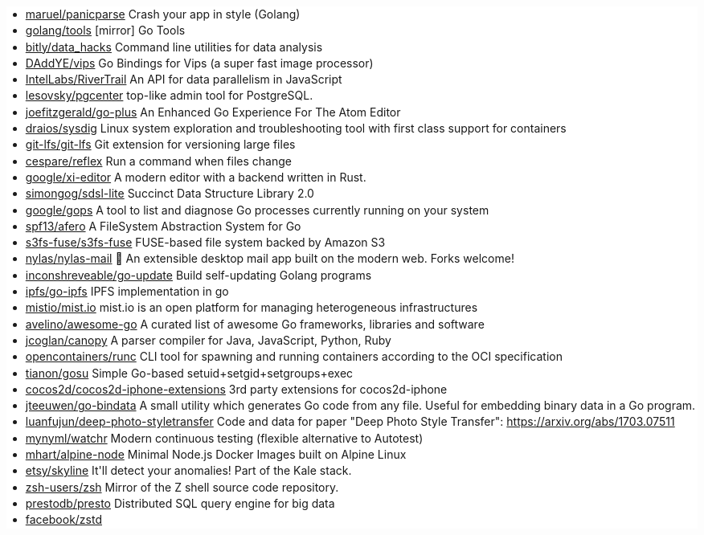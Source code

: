 - [maruel/panicparse](https://github.com/maruel/panicparse)
  Crash your app in style (Golang)
- [golang/tools](https://github.com/golang/tools)
  [mirror] Go Tools
- [bitly/data_hacks](https://github.com/bitly/data_hacks)
  Command line utilities for data analysis
- [DAddYE/vips](https://github.com/DAddYE/vips)
  Go Bindings for Vips (a super fast image processor)
- [IntelLabs/RiverTrail](https://github.com/IntelLabs/RiverTrail)
  An API for data parallelism in JavaScript
- [lesovsky/pgcenter](https://github.com/lesovsky/pgcenter)
  top-like admin tool for PostgreSQL.
- [joefitzgerald/go-plus](https://github.com/joefitzgerald/go-plus)
  An Enhanced Go Experience For The Atom Editor
- [draios/sysdig](https://github.com/draios/sysdig)
  Linux system exploration and troubleshooting tool with first class support for containers
- [git-lfs/git-lfs](https://github.com/git-lfs/git-lfs)
  Git extension for versioning large files
- [cespare/reflex](https://github.com/cespare/reflex)
  Run a command when files change
- [google/xi-editor](https://github.com/google/xi-editor)
  A modern editor with a backend written in Rust.
- [simongog/sdsl-lite](https://github.com/simongog/sdsl-lite)
  Succinct Data Structure Library 2.0
- [google/gops](https://github.com/google/gops)
  A tool to list and diagnose Go processes currently running on your system
- [spf13/afero](https://github.com/spf13/afero)
  A FileSystem Abstraction System for Go
- [s3fs-fuse/s3fs-fuse](https://github.com/s3fs-fuse/s3fs-fuse)
  FUSE-based file system backed by Amazon S3
- [nylas/nylas-mail](https://github.com/nylas/nylas-mail)
  :love_letter: An extensible desktop mail app built on the modern web.  Forks welcome!
- [inconshreveable/go-update](https://github.com/inconshreveable/go-update)
  Build self-updating Golang programs
- [ipfs/go-ipfs](https://github.com/ipfs/go-ipfs)
  IPFS implementation in go
- [mistio/mist.io](https://github.com/mistio/mist.io)
  mist.io is an open platform for managing heterogeneous infrastructures
- [avelino/awesome-go](https://github.com/avelino/awesome-go)
  A curated list of awesome Go frameworks, libraries and software
- [jcoglan/canopy](https://github.com/jcoglan/canopy)
  A parser compiler for Java, JavaScript, Python, Ruby
- [opencontainers/runc](https://github.com/opencontainers/runc)
  CLI tool for spawning and running containers according to the OCI specification
- [tianon/gosu](https://github.com/tianon/gosu)
  Simple Go-based setuid+setgid+setgroups+exec
- [cocos2d/cocos2d-iphone-extensions](https://github.com/cocos2d/cocos2d-iphone-extensions)
  3rd party extensions for cocos2d-iphone
- [jteeuwen/go-bindata](https://github.com/jteeuwen/go-bindata)
  A small utility which generates Go code from any file. Useful for embedding binary data in a Go program.
- [luanfujun/deep-photo-styletransfer](https://github.com/luanfujun/deep-photo-styletransfer)
  Code and data for paper "Deep Photo Style Transfer": https://arxiv.org/abs/1703.07511 
- [mynyml/watchr](https://github.com/mynyml/watchr)
  Modern continuous testing (flexible alternative to Autotest)
- [mhart/alpine-node](https://github.com/mhart/alpine-node)
  Minimal Node.js Docker Images built on Alpine Linux
- [etsy/skyline](https://github.com/etsy/skyline)
  It'll detect your anomalies! Part of the Kale stack.
- [zsh-users/zsh](https://github.com/zsh-users/zsh)
  Mirror of the Z shell source code repository.
- [prestodb/presto](https://github.com/prestodb/presto)
  Distributed SQL query engine for big data
- [facebook/zstd](https://github.com/facebook/zstd)